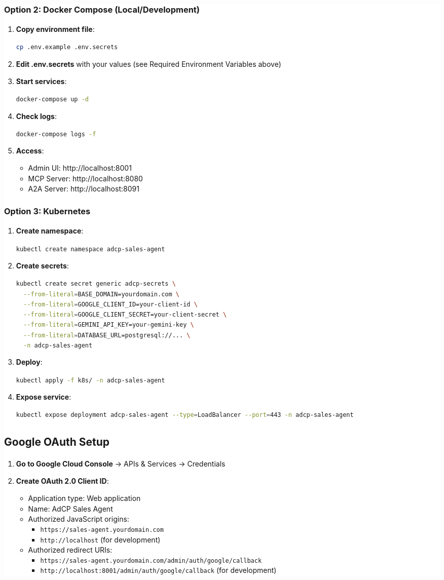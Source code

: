 ### Option 2: Docker Compose (Local/Development)

1. **Copy environment file**:
   ```bash
   cp .env.example .env.secrets
   ```

2. **Edit .env.secrets** with your values (see Required Environment Variables above)

3. **Start services**:
   ```bash
   docker-compose up -d
   ```

4. **Check logs**:
   ```bash
   docker-compose logs -f
   ```

5. **Access**:
   - Admin UI: http://localhost:8001
   - MCP Server: http://localhost:8080
   - A2A Server: http://localhost:8091

### Option 3: Kubernetes

1. **Create namespace**:
   ```bash
   kubectl create namespace adcp-sales-agent
   ```

2. **Create secrets**:
   ```bash
   kubectl create secret generic adcp-secrets \
     --from-literal=BASE_DOMAIN=yourdomain.com \
     --from-literal=GOOGLE_CLIENT_ID=your-client-id \
     --from-literal=GOOGLE_CLIENT_SECRET=your-client-secret \
     --from-literal=GEMINI_API_KEY=your-gemini-key \
     --from-literal=DATABASE_URL=postgresql://... \
     -n adcp-sales-agent
   ```

3. **Deploy**:
   ```bash
   kubectl apply -f k8s/ -n adcp-sales-agent
   ```

4. **Expose service**:
   ```bash
   kubectl expose deployment adcp-sales-agent --type=LoadBalancer --port=443 -n adcp-sales-agent
   ```

## Google OAuth Setup

1. **Go to Google Cloud Console** → APIs & Services → Credentials

2. **Create OAuth 2.0 Client ID**:
   - Application type: Web application
   - Name: AdCP Sales Agent
   - Authorized JavaScript origins:
     - `https://sales-agent.yourdomain.com`
     - `http://localhost` (for development)
   - Authorized redirect URIs:
     - `https://sales-agent.yourdomain.com/admin/auth/google/callback`
     - `http://localhost:8001/admin/auth/google/callback` (for development)
